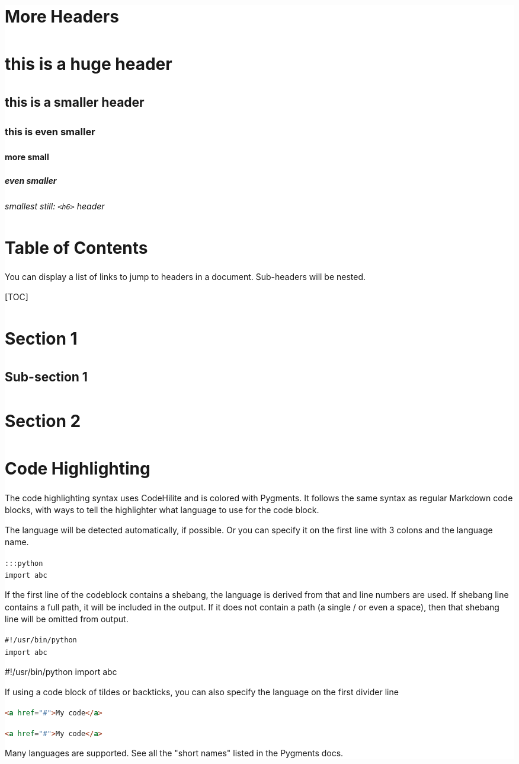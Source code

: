 # More Headers

# this is a huge header #
## this is a smaller header ##
### this is even smaller ###
#### more small ####
##### even smaller #####
###### smallest still: `<h6>` header

# Table of Contents

You can display a list of links to jump to headers in a document. Sub-headers will be nested.

[TOC]
# Section 1
## Sub-section 1
# Section 2

# Code Highlighting

The code highlighting syntax uses CodeHilite and is colored with Pygments. It follows the same syntax as regular Markdown code blocks, with ways to tell the highlighter what language to use for the code block.

The language will be detected automatically, if possible. Or you can specify it on the first line with 3 colons and the language name.

    :::python
    import abc

If the first line of the codeblock contains a shebang, the language is derived from that and line numbers are used. If shebang line contains a full path, it will be included in the output. If it does not contain a path (a single / or even a space), then that shebang line will be omitted from output.

    #!/usr/bin/python
    import abc

#!/usr/bin/python
import abc

If using a code block of tildes or backticks, you can also specify the language on the first divider line

~~~html
<a href="#">My code</a>
~~~

```html
<a href="#">My code</a>
```

Many languages are supported. See all the "short names" listed in the Pygments docs.


[comment]: # (blank above and below. this line not rendered)
[1]: http://url
[2]: http://another.url "A funky title"
[shortcut]: http://goes/with/the/link/name/text